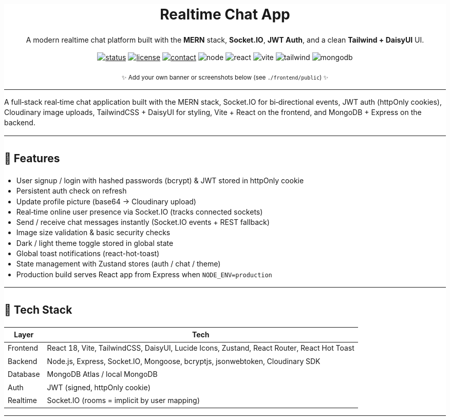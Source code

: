 <div align="center">

<h1>Realtime Chat App</h1>

<p>A modern realtime chat platform built with the <strong>MERN</strong> stack, <strong>Socket.IO</strong>, <strong>JWT Auth</strong>, and a clean <strong>Tailwind + DaisyUI</strong> UI.</p>

<p>
  <a href="#features"><img src="https://img.shields.io/badge/Status-Active-success?style=flat-square" alt="status" /></a>
  <a href="#-license"><img src="https://img.shields.io/badge/License-MIT-blue?style=flat-square" alt="license" /></a>
  <a href="mailto:hasibulislam1363@gmail.com"><img src="https://img.shields.io/badge/Contact-Author-informational?style=flat-square" alt="contact" /></a>
  <img src="https://img.shields.io/badge/Node-18+-339933?logo=node.js&logoColor=white&style=flat-square" alt="node" />
  <img src="https://img.shields.io/badge/React-18-61DAFB?logo=react&logoColor=white&style=flat-square" alt="react" />
  <img src="https://img.shields.io/badge/Vite-Build-646CFF?logo=vite&logoColor=white&style=flat-square" alt="vite" />
  <img src="https://img.shields.io/badge/Tailwind-CSS-38B2AC?logo=tailwindcss&logoColor=white&style=flat-square" alt="tailwind" />
  <img src="https://img.shields.io/badge/MongoDB-Database-47A248?logo=mongodb&logoColor=white&style=flat-square" alt="mongodb" />
</p>

<sub>✨ Add your own banner or screenshots below (see <code>./frontend/public</code>) ✨</sub>

</div>

---

A full‑stack real‑time chat application built with the MERN stack, Socket.IO for bi‑directional events, JWT auth (httpOnly cookies), Cloudinary image uploads, TailwindCSS + DaisyUI for styling, Vite + React on the frontend, and MongoDB + Express on the backend.

---

## 🚀 Features
- User signup / login with hashed passwords (bcrypt) & JWT stored in httpOnly cookie
- Persistent auth check on refresh
- Update profile picture (base64 -> Cloudinary upload)
- Real‑time online user presence via Socket.IO (tracks connected sockets)
- Send / receive chat messages instantly (Socket.IO events + REST fallback)
- Image size validation & basic security checks
- Dark / light theme toggle stored in global state
- Global toast notifications (react-hot-toast)
- State management with Zustand stores (auth / chat / theme)
- Production build serves React app from Express when `NODE_ENV=production`

---

## 🧰 Tech Stack
| Layer | Tech |
|-------|------|
| Frontend | React 18, Vite, TailwindCSS, DaisyUI, Lucide Icons, Zustand, React Router, React Hot Toast |
| Backend | Node.js, Express, Socket.IO, Mongoose, bcryptjs, jsonwebtoken, Cloudinary SDK |
| Database | MongoDB Atlas / local MongoDB |
| Auth | JWT (signed, httpOnly cookie) |
| Realtime | Socket.IO (rooms = implicit by user mapping) |

---